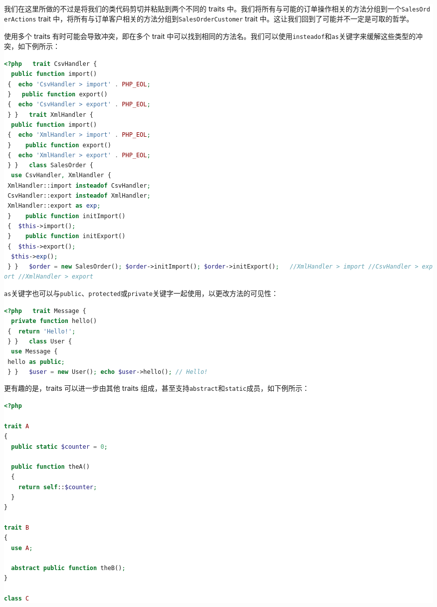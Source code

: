 我们在这里所做的不过是将我们的类代码剪切并粘贴到两个不同的 traits 中。我们将所有与可能的订单操作相关的方法分组到一个`SalesOrderActions` trait 中，将所有与订单客户相关的方法分组到`SalesOrderCustomer` trait 中。这让我们回到了可能并不一定是可取的哲学。

使用多个 traits 有时可能会导致冲突，即在多个 trait 中可以找到相同的方法名。我们可以使用`insteadof`和`as`关键字来缓解这些类型的冲突，如下例所示：

```php
<?php   trait CsvHandler {
  public function import()
 {  echo 'CsvHandler > import' . PHP_EOL;
 }   public function export()
 {  echo 'CsvHandler > export' . PHP_EOL;
 } }   trait XmlHandler {
  public function import()
 {  echo 'XmlHandler > import' . PHP_EOL;
 }    public function export()
 {  echo 'XmlHandler > export' . PHP_EOL;
 } }   class SalesOrder {
  use CsvHandler, XmlHandler {
 XmlHandler::import insteadof CsvHandler;
 CsvHandler::export insteadof XmlHandler;
 XmlHandler::export as exp;
 }    public function initImport()
 {  $this->import();
 }    public function initExport()
 {  $this->export();
  $this->exp();
 } }   $order = new SalesOrder(); $order->initImport(); $order->initExport();   //XmlHandler > import //CsvHandler > export //XmlHandler > export

```

`as`关键字也可以与`public`、`protected`或`private`关键字一起使用，以更改方法的可见性：

```php
<?php   trait Message {
  private function hello()
 {  return 'Hello!';
 } }   class User {
  use Message {
 hello as public;
 } }   $user = new User(); echo $user->hello(); // Hello!

```

更有趣的是，traits 可以进一步由其他 traits 组成，甚至支持`abstract`和`static`成员，如下例所示：

```php
<?php

trait A
{
  public static $counter = 0;

  public function theA()
  {
    return self::$counter;
  }
}

trait B
{
  use A;

  abstract public function theB();
}

class C
```